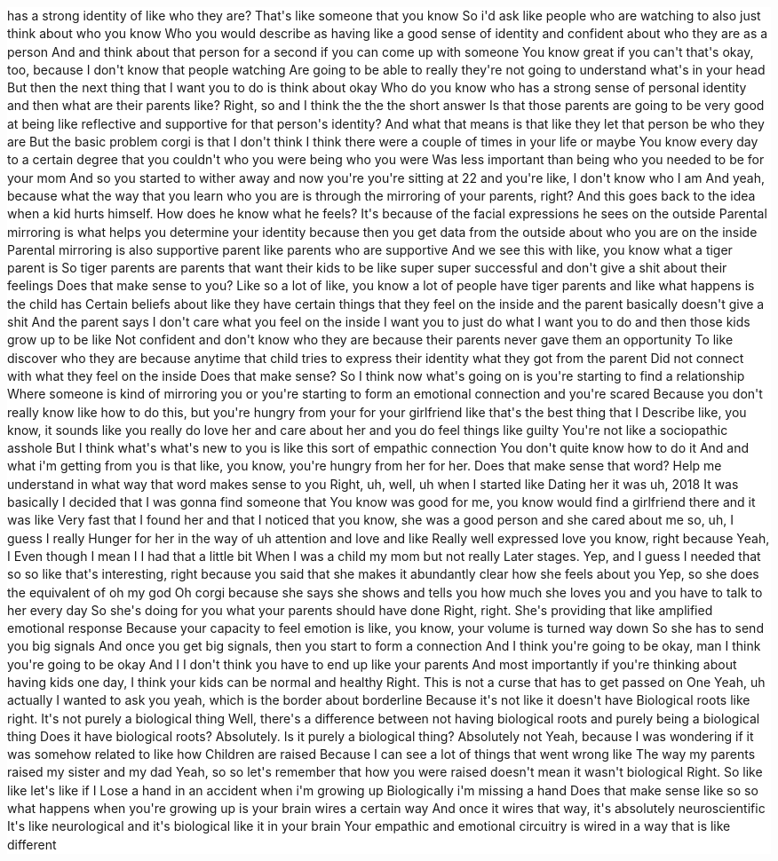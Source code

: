 has a strong identity of like who they are? That's like someone that you know So i'd ask like people who are watching to also just think about who you know Who you would describe as having like a good sense of identity and confident about who they are as a person And and think about that person for a second if you can come up with someone You know great if you can't that's okay, too, because I don't know that people watching Are going to be able to really they're not going to understand what's in your head But then the next thing that I want you to do is think about okay Who do you know who has a strong sense of personal identity and then what are their parents like? Right, so and I think the the the short answer Is that those parents are going to be very good at being like reflective and supportive for that person's identity? And what that means is that like they let that person be who they are But the basic problem corgi is that I don't think I think there were a couple of times in your life or maybe You know every day to a certain degree that you couldn't who you were being who you were Was less important than being who you needed to be for your mom And so you started to wither away and now you're you're sitting at 22 and you're like, I don't know who I am And yeah, because what the way that you learn who you are is through the mirroring of your parents, right? And this goes back to the idea when a kid hurts himself. How does he know what he feels? It's because of the facial expressions he sees on the outside Parental mirroring is what helps you determine your identity because then you get data from the outside about who you are on the inside Parental mirroring is also supportive parent like parents who are supportive And we see this with like, you know what a tiger parent is So tiger parents are parents that want their kids to be like super super successful and don't give a shit about their feelings Does that make sense to you? Like so a lot of like, you know a lot of people have tiger parents and like what happens is the child has Certain beliefs about like they have certain things that they feel on the inside and the parent basically doesn't give a shit And the parent says I don't care what you feel on the inside I want you to just do what I want you to do and then those kids grow up to be like Not confident and don't know who they are because their parents never gave them an opportunity To like discover who they are because anytime that child tries to express their identity what they got from the parent Did not connect with what they feel on the inside Does that make sense? So I think now what's going on is you're starting to find a relationship Where someone is kind of mirroring you or you're starting to form an emotional connection and you're scared Because you don't really know like how to do this, but you're hungry from your for your girlfriend like that's the best thing that I Describe like, you know, it sounds like you really do love her and care about her and you do feel things like guilty You're not like a sociopathic asshole But I think what's what's new to you is like this sort of empathic connection You don't quite know how to do it And and what i'm getting from you is that like, you know, you're hungry from her for her. Does that make sense that word? Help me understand in what way that word makes sense to you Right, uh, well, uh when I started like Dating her it was uh, 2018 It was basically I decided that I was gonna find someone that You know was good for me, you know would find a girlfriend there and it was like Very fast that I found her and that I noticed that you know, she was a good person and she cared about me so, uh, I guess I really Hunger for her in the way of uh attention and love and like Really well expressed love you know, right because Yeah, I Even though I mean I I had that a little bit When I was a child my mom but not really Later stages. Yep, and I guess I needed that so so like that's interesting, right because you said that she makes it abundantly clear how she feels about you Yep, so she does the equivalent of oh my god Oh corgi because she says she shows and tells you how much she loves you and you have to talk to her every day So she's doing for you what your parents should have done Right, right. She's providing that like amplified emotional response Because your capacity to feel emotion is like, you know, your volume is turned way down So she has to send you big signals And once you get big signals, then you start to form a connection And I think you're going to be okay, man I think you're going to be okay And I I don't think you have to end up like your parents And most importantly if you're thinking about having kids one day, I think your kids can be normal and healthy Right. This is not a curse that has to get passed on One Yeah, uh actually I wanted to ask you yeah, which is the border about borderline Because it's not like it doesn't have Biological roots like right. It's not purely a biological thing Well, there's a difference between not having biological roots and purely being a biological thing Does it have biological roots? Absolutely. Is it purely a biological thing? Absolutely not Yeah, because I was wondering if it was somehow related to like how Children are raised Because I can see a lot of things that went wrong like The way my parents raised my sister and my dad Yeah, so so let's remember that how you were raised doesn't mean it wasn't biological Right. So like like let's like if I Lose a hand in an accident when i'm growing up Biologically i'm missing a hand Does that make sense like so so what happens when you're growing up is your brain wires a certain way And once it wires that way, it's absolutely neuroscientific It's like neurological and it's biological like it in your brain Your empathic and emotional circuitry is wired in a way that is like different